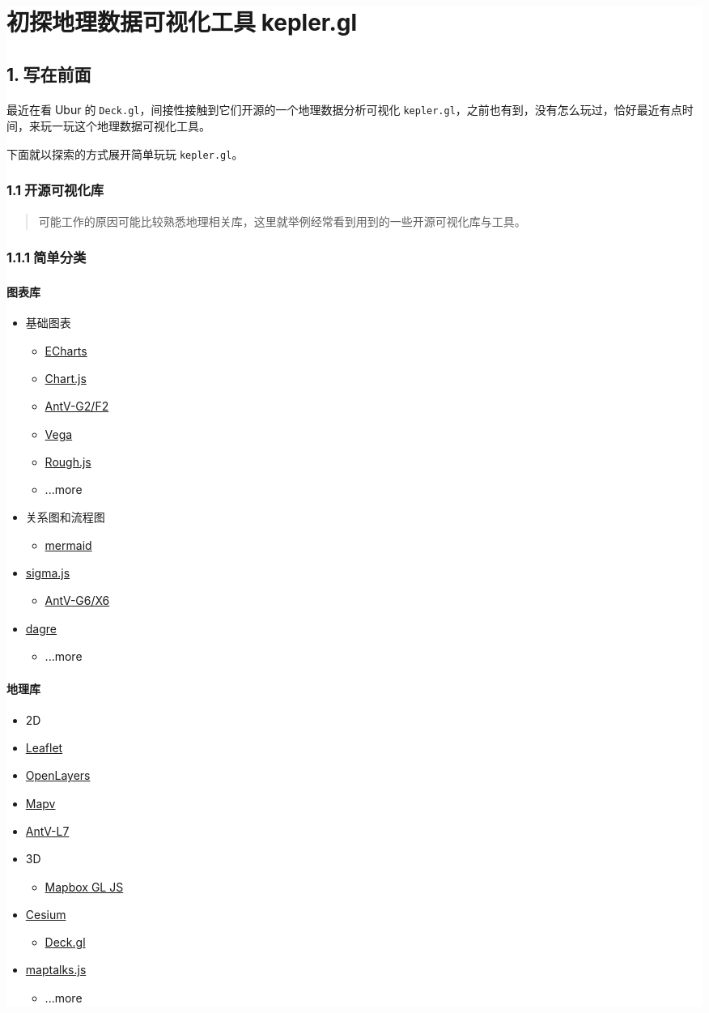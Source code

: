 # 初探地理数据可视化工具 kepler.gl

## 1. 写在前面

最近在看 Ubur 的 `Deck.gl`，间接性接触到它们开源的一个地理数据分析可视化 `kepler.gl`，之前也有到，没有怎么玩过，恰好最近有点时间，来玩一玩这个地理数据可视化工具。

下面就以探索的方式展开简单玩玩 `kepler.gl`。

### 1.1 开源可视化库

> 可能工作的原因可能比较熟悉地理相关库，这里就举例经常看到用到的一些开源可视化库与工具。

### 1.1.1 简单分类

#### 图表库

- 基础图表

  - [ECharts](https://github.com/apache/echarts)

  - [Chart.js](https://github.com/chartjs/Chart.js)

  - [AntV-G2/F2](https://github.com/antvis/)

  - [Vega](https://github.com/vega/vega)

  - [Rough.js](https://github.com/rough-stuff/rough)

  - ...more

- 关系图和流程图

  - [mermaid](https://github.com/mermaid-js/mermaid)
- [sigma.js](https://github.com/jacomyal/sigma.js)
  - [AntV-G6/X6](https://github.com/antvis/)
- [dagre](https://github.com/dagrejs/dagre)
  - ...more

#### 地理库

- 2D
- [Leaflet](https://github.com/Leaflet/Leaflet)
  
- [OpenLayers](https://github.com/openlayers/openlayers)
  
- [Mapv](https://github.com/huiyan-fe/mapv)
  
- [AntV-L7](https://github.com/antvis/L7)
  
- 3D

  - [Mapbox GL JS](https://github.com/mapbox/mapbox-gl-js)
- [Cesium](https://github.com/CesiumGS/cesium)
  - [Deck.gl](https://github.com/visgl/deck.gl)
- [maptalks.js](https://github.com/maptalks/maptalks.js)
  - ...more
